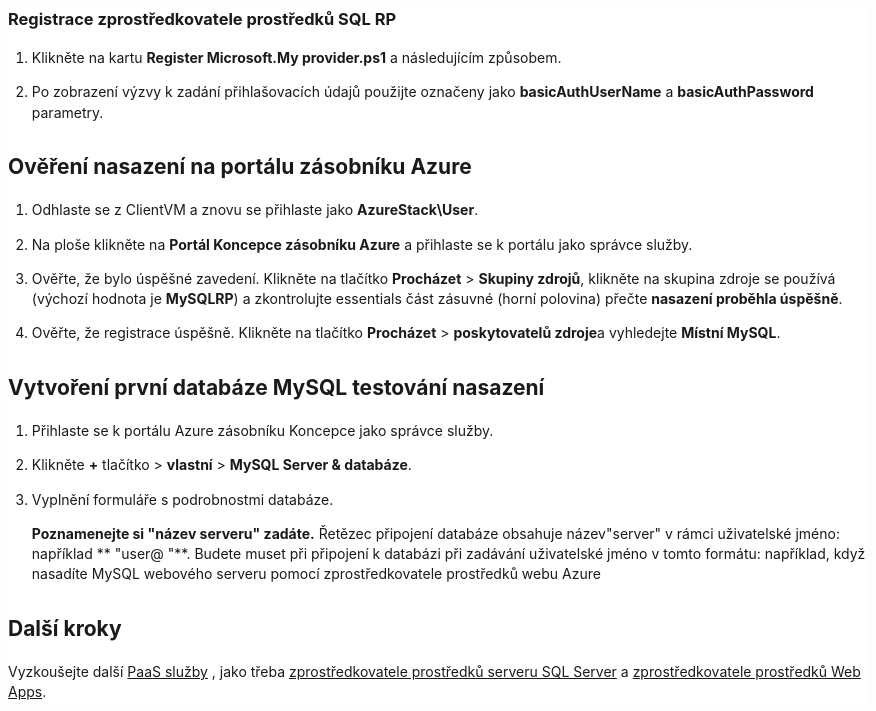 ### <a name="register-the-sql-rp-resource-provider"></a>Registrace zprostředkovatele prostředků SQL RP

1. Klikněte na kartu **Register Microsoft.My provider.ps1** a následujícím způsobem.

2. Po zobrazení výzvy k zadání přihlašovacích údajů použijte označeny jako **basicAuthUserName** a **basicAuthPassword** parametry.

## <a name="verify-the-deployment-using-the-azure-stack-portal"></a>Ověření nasazení na portálu zásobníku Azure

1. Odhlaste se z ClientVM a znovu se přihlaste jako **AzureStack\User**.

2. Na ploše klikněte na **Portál Koncepce zásobníku Azure** a přihlaste se k portálu jako správce služby.

3. Ověřte, že bylo úspěšné zavedení. Klikněte na tlačítko **Procházet** &gt; **Skupiny zdrojů**, klikněte na skupina zdroje se používá (výchozí hodnota je **MySQLRP**) a zkontrolujte essentials část zásuvné (horní polovina) přečte **nasazení proběhla úspěšně**.


4. Ověřte, že registrace úspěšně. Klikněte na tlačítko **Procházet** &gt; **poskytovatelů zdroje**a vyhledejte **Místní MySQL**.

## <a name="create-your-first-mysql-database-to-test-your-deployment"></a>Vytvoření první databáze MySQL testování nasazení

1. Přihlaste se k portálu Azure zásobníku Koncepce jako správce služby.

2. Klikněte **+** tlačítko &gt; **vlastní** &gt; **MySQL Server & databáze**.

3. Vyplnění formuláře s podrobnostmi databáze.

    **Poznamenejte si "název serveru" zadáte.** Řetězec připojení databáze obsahuje název"server" v rámci uživatelské jméno: například ** "user@ <ServerName>"**. Budete muset při připojení k databázi při zadávání uživatelské jméno v tomto formátu: například, když nasadíte MySQL webového serveru pomocí zprostředkovatele prostředků webu Azure


## <a name="next-steps"></a>Další kroky

Vyzkoušejte další [PaaS služby](azure-stack-tools-paas-services.md) , jako třeba [zprostředkovatele prostředků serveru SQL Server](azure-stack-sql-rp-deploy-short.md) a [zprostředkovatele prostředků Web Apps](azure-stack-webapps-deploy.md).

